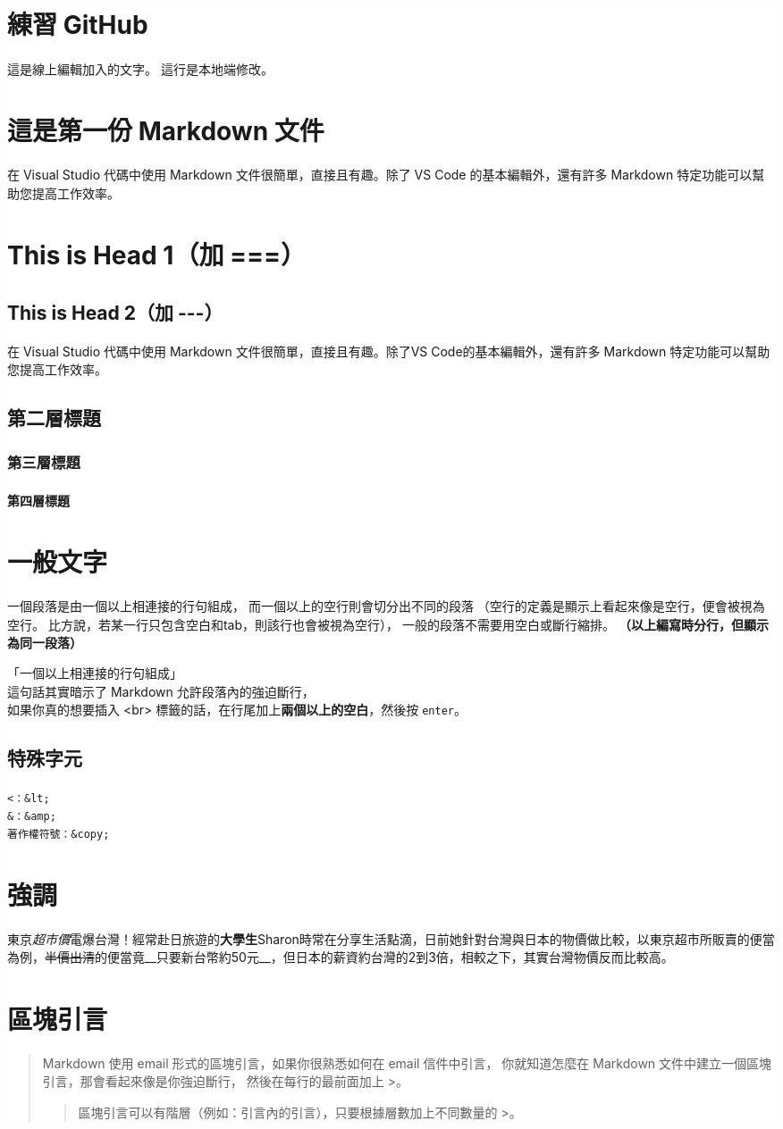 # 練習 GitHub
這是線上編輯加入的文字。
這行是本地端修改。

# 這是第一份 Markdown 文件
在 Visual Studio 代碼中使用 Markdown 文件很簡單，直接且有趣。除了 VS Code 的基本編輯外，還有許多 Markdown 特定功能可以幫助您提高工作效率。

This is Head 1（加 ===）
===

This is Head 2（加 ---）
---

在 Visual Studio 代碼中使用 Markdown 文件很簡單，直接且有趣。除了VS Code的基本編輯外，還有許多 Markdown 特定功能可以幫助您提高工作效率。
## 第二層標題
### 第三層標題
#### 第四層標題

# 一般文字

一個段落是由一個以上相連接的行句組成，
而一個以上的空行則會切分出不同的段落
（空行的定義是顯示上看起來像是空行，便會被視為空行。
比方說，若某一行只包含空白和tab，則該行也會被視為空行），
一般的段落不需要用空白或斷行縮排。
**（以上編寫時分行，但顯示為同一段落）**

「一個以上相連接的行句組成」  
這句話其實暗示了 Markdown 允許段落內的強迫斷行，  
如果你真的想要插入 &lt;br> 標籤的話，在行尾加上**兩個以上的空白**，然後按 ` enter `。

## 特殊字元
	<：&lt;
	&：&amp;
	著作權符號：&copy;

# 強調
東京*超市價*電爆台灣！經常赴日旅遊的**大學生**Sharon時常在分享生活點滴，日前她針對台灣與日本的物價做比較，以東京超市所販賣的便當為例，~~半價出清~~的便當竟__只要新台幣約50元__，但日本的薪資約台灣的2到3倍，相較之下，其實台灣物價反而比較高。

# 區塊引言
> Markdown 使用 email 形式的區塊引言，如果你很熟悉如何在 email 信件中引言，
> 你就知道怎麼在 Markdown 文件中建立一個區塊引言，那會看起來像是你強迫斷行，
> 然後在每行的最前面加上 >。
>> 區塊引言可以有階層（例如：引言內的引言），只要根據層數加上不同數量的 >。
